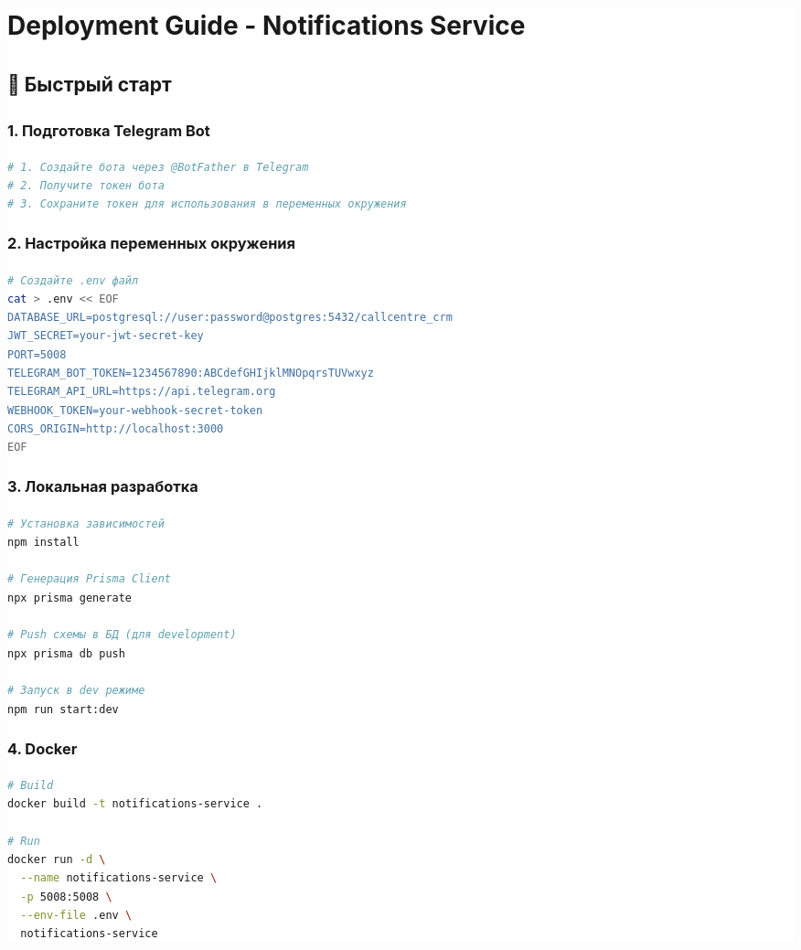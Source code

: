 # Deployment Guide - Notifications Service

## 🚀 Быстрый старт

### 1. Подготовка Telegram Bot

```bash
# 1. Создайте бота через @BotFather в Telegram
# 2. Получите токен бота
# 3. Сохраните токен для использования в переменных окружения
```

### 2. Настройка переменных окружения

```bash
# Создайте .env файл
cat > .env << EOF
DATABASE_URL=postgresql://user:password@postgres:5432/callcentre_crm
JWT_SECRET=your-jwt-secret-key
PORT=5008
TELEGRAM_BOT_TOKEN=1234567890:ABCdefGHIjklMNOpqrsTUVwxyz
TELEGRAM_API_URL=https://api.telegram.org
WEBHOOK_TOKEN=your-webhook-secret-token
CORS_ORIGIN=http://localhost:3000
EOF
```

### 3. Локальная разработка

```bash
# Установка зависимостей
npm install

# Генерация Prisma Client
npx prisma generate

# Push схемы в БД (для development)
npx prisma db push

# Запуск в dev режиме
npm run start:dev
```

### 4. Docker

```bash
# Build
docker build -t notifications-service .

# Run
docker run -d \
  --name notifications-service \
  -p 5008:5008 \
  --env-file .env \
  notifications-service
```
